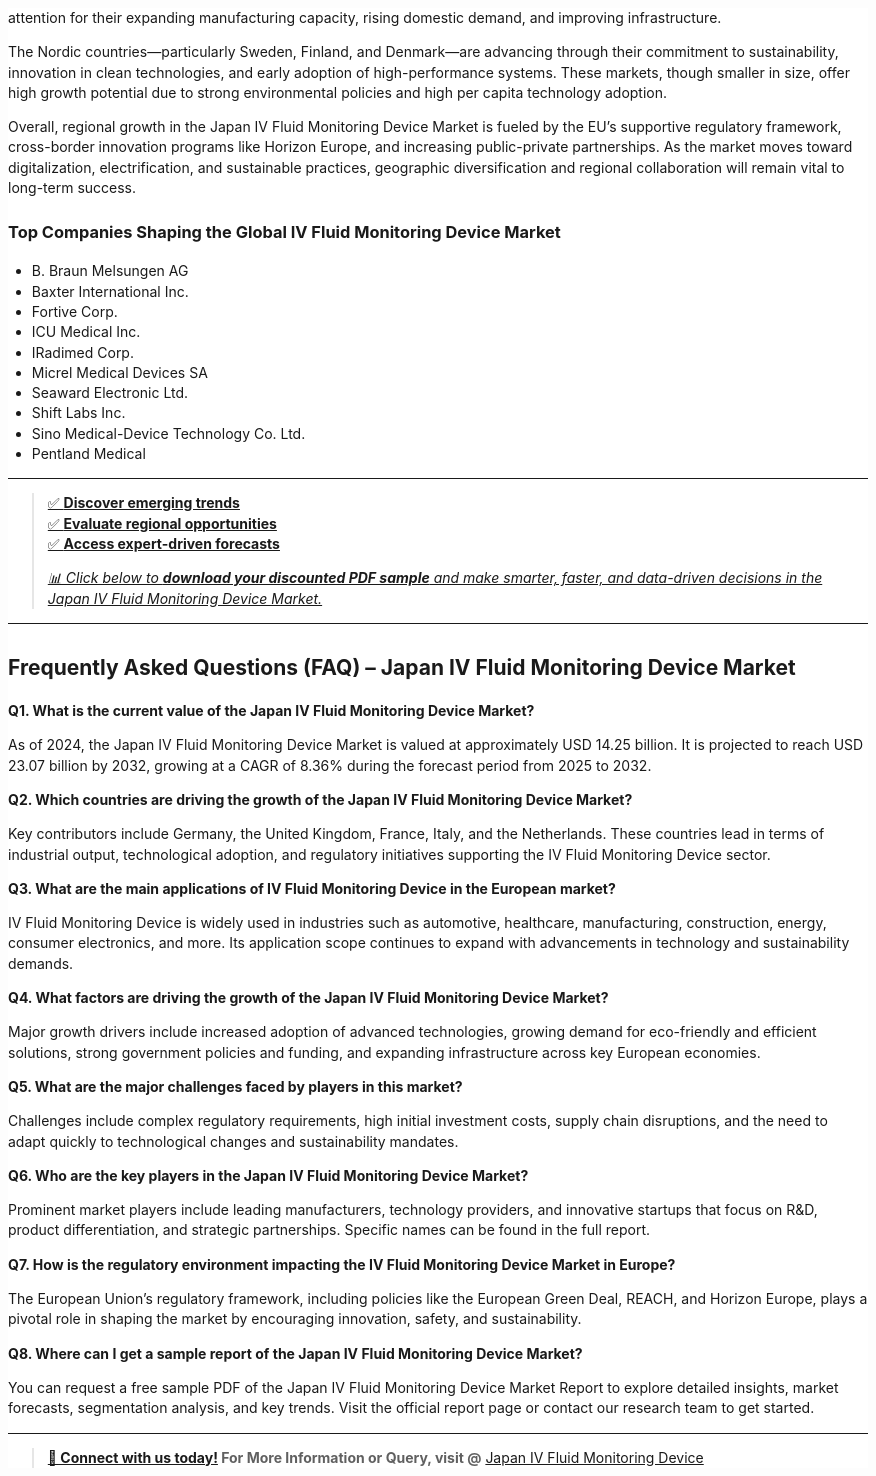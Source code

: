 attention for their expanding manufacturing capacity, rising domestic demand, and improving infrastructure.</p><p>The Nordic countries&mdash;particularly Sweden, Finland, and Denmark&mdash;are advancing through their commitment to sustainability, innovation in clean technologies, and early adoption of high-performance systems. These markets, though smaller in size, offer high growth potential due to strong environmental policies and high per capita technology adoption.</p><p>Overall, regional growth in the Japan IV Fluid Monitoring Device Market is fueled by the EU&rsquo;s supportive regulatory framework, cross-border innovation programs like Horizon Europe, and increasing public-private partnerships. As the market moves toward digitalization, electrification, and sustainable practices, geographic diversification and regional collaboration will remain vital to long-term success.</p><p><h3>Top Companies Shaping the Global IV Fluid Monitoring Device Market </h3><ul><li>B. Braun Melsungen AG</li><li>Baxter International Inc.</li><li>Fortive Corp.</li><li>ICU Medical Inc.</li><li>IRadimed Corp.</li><li>Micrel Medical Devices SA</li><li>Seaward Electronic Ltd.</li><li>Shift Labs Inc.</li><li>Sino Medical-Device Technology Co. Ltd.</li><li>Pentland Medical</li></ul></p><hr /><blockquote><p><a href="https://www.marketresearchintellect.com/ask-for-discount/?rid=1055670&amp;amp;utm_source=Github-JP&amp;amp;utm_medium=822">✅ <strong data-start="617" data-end="645">Discover emerging trends</strong></a><br data-start="645" data-end="648" /><a href="https://www.marketresearchintellect.com/ask-for-discount/?rid=1055670&amp;amp;utm_source=Github-JP&amp;amp;utm_medium=822"> ✅ <strong data-start="650" data-end="685">Evaluate regional opportunities</strong></a><br data-start="685" data-end="688" /><a href="https://www.marketresearchintellect.com/ask-for-discount/?rid=1055670&amp;amp;utm_source=Github-JP&amp;amp;utm_medium=822"> ✅ <strong data-start="690" data-end="724">Access expert-driven forecasts</strong></a></p><p class="" data-start="728" data-end="864"><em><a href="https://www.marketresearchintellect.com/ask-for-discount/?rid=1055670&amp;amp;utm_source=Github-JP&amp;amp;utm_medium=822">📊 Click below to <strong data-start="746" data-end="785">download your discounted PDF sample</strong> and make smarter, faster, and data-driven decisions in the Japan IV Fluid Monitoring Device Market.</a></em></p></blockquote><hr /><h2>Frequently Asked Questions (FAQ) &ndash; Japan IV Fluid Monitoring Device Market</h2><p><strong>Q1. What is the current value of the Japan IV Fluid Monitoring Device Market?</strong></p><p>As of 2024, the Japan IV Fluid Monitoring Device Market is valued at approximately USD 14.25 billion. It is projected to reach USD 23.07 billion by 2032, growing at a CAGR of 8.36% during the forecast period from 2025 to 2032.</p><p><strong>Q2. Which countries are driving the growth of the Japan IV Fluid Monitoring Device Market?</strong></p><p>Key contributors include Germany, the United Kingdom, France, Italy, and the Netherlands. These countries lead in terms of industrial output, technological adoption, and regulatory initiatives supporting the IV Fluid Monitoring Device sector.</p><p><strong>Q3. What are the main applications of IV Fluid Monitoring Device in the European market?</strong></p><p>IV Fluid Monitoring Device is widely used in industries such as automotive, healthcare, manufacturing, construction, energy, consumer electronics, and more. Its application scope continues to expand with advancements in technology and sustainability demands.</p><p><strong>Q4. What factors are driving the growth of the Japan IV Fluid Monitoring Device Market?</strong></p><p>Major growth drivers include increased adoption of advanced technologies, growing demand for eco-friendly and efficient solutions, strong government policies and funding, and expanding infrastructure across key European economies.</p><p><strong>Q5. What are the major challenges faced by players in this market?</strong></p><p>Challenges include complex regulatory requirements, high initial investment costs, supply chain disruptions, and the need to adapt quickly to technological changes and sustainability mandates.</p><p><strong>Q6. Who are the key players in the Japan IV Fluid Monitoring Device Market?</strong></p><p>Prominent market players include leading manufacturers, technology providers, and innovative startups that focus on R&amp;D, product differentiation, and strategic partnerships. Specific names can be found in the full report.</p><p><strong>Q7. How is the regulatory environment impacting the IV Fluid Monitoring Device Market in Europe?</strong></p><p>The European Union&rsquo;s regulatory framework, including policies like the European Green Deal, REACH, and Horizon Europe, plays a pivotal role in shaping the market by encouraging innovation, safety, and sustainability.</p><p><strong>Q8. Where can I get a sample report of the Japan IV Fluid Monitoring Device Market?</strong></p><p>You can request a free sample PDF of the Japan IV Fluid Monitoring Device Market Report to explore detailed insights, market forecasts, segmentation analysis, and key trends. Visit the official report page or contact our research team to get started.</p><hr /><blockquote><p><span class="font-[700]"><strong><a href="https://www.marketresearchintellect.com/product/iv-fluid-monitoring-device-market/?utm_source=Linkedin&utm_medium=822">📩 Connect with us today!</a> For More Information or Query, visit&nbsp;@</strong>&nbsp;</span><span class="font-[700]"><a href="https://www.marketresearchintellect.com/product/iv-fluid-monitoring-device-market/?utm_source=Linkedin&utm_medium=822" target="_blank" data-tracking-control-name="article-ssr-frontend-pulse_little-text-block" data-tracking-will-navigate="" data-test-link="">Japan IV Fluid Monitoring Device
